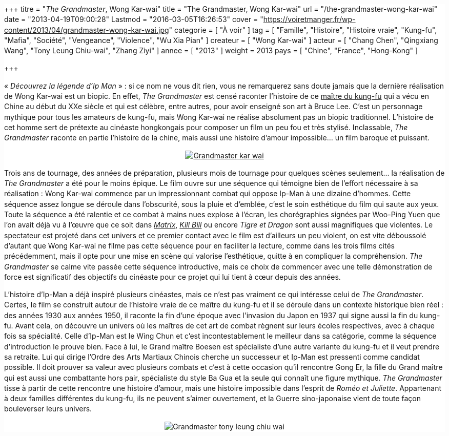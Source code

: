 +++
titre = "<em>The Grandmaster</em>, Wong Kar-wai"
title = "The Grandmaster, Wong Kar-wai"
url = "/the-grandmaster-wong-kar-wai"
date = "2013-04-19T09:00:28"
Lastmod = "2016-03-05T16:26:53"
cover = "https://voiretmanger.fr/wp-content/2013/04/grandmaster-wong-kar-wai.jpg"
categorie = [ "À voir" ]
tag = [ "Famille", "Histoire", "Histoire vraie", "Kung-fu", "Mafia", "Société", "Vengeance", "Violence", "Wu Xia Pian" ]
createur = [ "Wong Kar-wai" ]
acteur = [ "Chang Chen", "Qingxiang Wang", "Tony Leung Chiu-wai", "Zhang Ziyi" ]
annee = [ "2013" ]
weight = 2013
pays = [ "Chine", "France", "Hong-Kong" ]

+++

<p>« <em>Découvrez la légende d’Ip Man</em> » : si ce nom ne vous dit rien, vous ne remarquerez sans doute jamais que la dernière réalisation de Wong Kar-wai est un biopic. En effet, <em>The Grandmaster</em> est censé raconter l’histoire de ce <a href="http://fr.wikipedia.org/wiki/Ip_Man">maître du kung-fu</a> qui a vécu en Chine au début du XXe siècle et qui est célèbre, entre autres, pour avoir enseigné son art à Bruce Lee. C’est un personnage mythique pour tous les amateurs de kung-fu, mais Wong Kar-wai ne réalise absolument pas un biopic traditionnel. L’histoire de cet homme sert de prétexte au cinéaste hongkongais pour composer un film un peu fou et très stylisé. Inclassable, <em>The Grandmaster</em> raconte en partie l’histoire de la chine, mais aussi une histoire d’amour impossible… un film baroque et puissant. </p>
<div style="text-align:center;"><a href="http://www.allocine.fr/film/fichefilm_gen_cfilm=146716.html"><img class="aligncenter" src="https://voiretmanger.fr/wp-content/2013/04/grandmaster-kar-wai.jpg" alt="Grandmaster kar wai" title="grandmaster-kar-wai.jpg" width="100%" /></a></div>
<p>Trois ans de tournage, des années de préparation, plusieurs mois de tournage pour quelques scènes seulement… la réalisation de <em>The Grandmaster</em> a été pour le moins épique. Le film ouvre sur une séquence qui témoigne bien de l’effort nécessaire à sa réalisation : Wong Kar-wai commence par un impressionnant combat qui oppose Ip-Man à une dizaine d’hommes. Cette séquence assez longue se déroule dans l’obscurité, sous la pluie et d’emblée, c’est le soin esthétique du film qui saute aux yeux. Toute la séquence a été ralentie et ce combat à mains nues explose à l’écran, les chorégraphies signées par Woo-Ping Yuen que l’on avait déjà vu à l’œuvre que ce soit dans <a href="https://voiretmanger.fr/2011/01/02/trilogie-matrix-wachowski/" title="La trilogie Matrix, Andy et Larry Wachowski - À voir et à manger"><em>Matrix</em></a>, <a href="https://voiretmanger.fr/2012/05/12/kill-bill-tarantino/" title="Kill Bill, Quentin Tarantino - À voir et à manger"><em>Kill Bill</em></a> ou encore <em>Tigre et Dragon</em> sont aussi magnifiques que violentes. Le spectateur est projeté dans cet univers et ce premier contact avec le film est d’ailleurs un peu violent, on est vite déboussolé d’autant que Wong Kar-wai ne filme pas cette séquence pour en faciliter la lecture, comme dans les trois films cités précédemment, mais il opte pour une mise en scène qui valorise l’esthétique, quitte à en compliquer la compréhension. <em>The Grandmaster</em> se calme vite passée cette séquence introductive, mais ce choix de commencer avec une telle démonstration de force est significatif des objectifs du cinéaste pour ce projet qui lui tient à cœur depuis des années. </p>
<p>L’histoire d’Ip-Man a déjà inspiré plusieurs cinéastes, mais ce n’est pas vraiment ce qui intéresse celui de <em>The Grandmaster</em>. Certes, le film se construit autour de l’histoire vraie de ce maître du kung-fu et il se déroule dans un contexte historique bien réel : des années 1930 aux années 1950, il raconte la fin d’une époque avec l’invasion du Japon en 1937 qui signe aussi la fin du kung-fu. Avant cela, on découvre un univers où les maîtres de cet art de combat règnent sur leurs écoles respectives, avec à chaque fois sa spécialité. Celle d’Ip-Man est le Wing Chun et c’est incontestablement le meilleur dans sa catégorie, comme la séquence d’introduction le prouve bien. Face à lui, le Grand maître Boesen est spécialiste d’une autre variante du kung-fu et il veut prendre sa retraite. Lui qui dirige l’Ordre des Arts Martiaux Chinois cherche un successeur et Ip-Man est pressenti comme candidat possible. Il doit prouver sa valeur avec plusieurs combats et c’est à cette occasion qu’il rencontre Gong Er, la fille du Grand maître qui est aussi une combattante hors pair, spécialiste du style Ba Gua et la seule qui connaît une figure mythique. <em>The Grandmaster</em> tisse à partir de cette rencontre une histoire d’amour, mais une histoire impossible dans l’esprit de <em>Roméo et Juliette</em>. Appartenant à deux familles différentes du kung-fu, ils ne peuvent s’aimer ouvertement, et la Guerre sino-japonaise vient de toute façon bouleverser leurs univers. </p>
<div style="text-align:center;"><img class="aligncenter" src="https://voiretmanger.fr/wp-content/2013/04/grandmaster-tony-leung-chiu-wai1.jpg" alt="Grandmaster tony leung chiu wai" title="grandmaster-tony-leung-chiu-wai.jpg" width="100%" /></div>